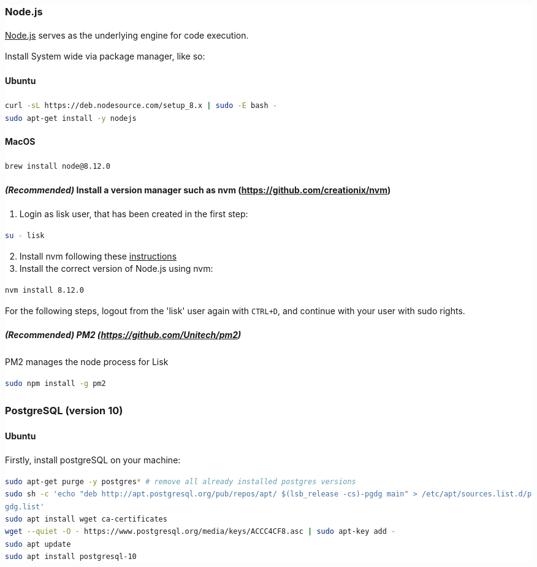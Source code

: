### Node.js

[Node.js](https://nodejs.org/) serves as the underlying engine for code execution.

Install System wide via package manager, like so:

#### Ubuntu

```bash
curl -sL https://deb.nodesource.com/setup_8.x | sudo -E bash -
sudo apt-get install -y nodejs
```

#### MacOS

```bash
brew install node@8.12.0
```

#### _(Recommended)_ Install a version manager such as nvm (<https://github.com/creationix/nvm>)

1. Login as lisk user, that has been created in the first step:
```bash
su - lisk
```
2. Install nvm following these [instructions](https://github.com/creationix/nvm#installation)
3. Install the correct version of Node.js using nvm:
```bash
nvm install 8.12.0
```

For the following steps,  logout from the 'lisk' user again with `CTRL+D`, and continue with your user with sudo rights.

##### _(Recommended)_ PM2 (<https://github.com/Unitech/pm2>) 

PM2 manages the node process for Lisk

```bash
sudo npm install -g pm2
```

### PostgreSQL (version 10)

#### Ubuntu

Firstly, install postgreSQL on your machine:
```bash
sudo apt-get purge -y postgres* # remove all already installed postgres versions
sudo sh -c 'echo "deb http://apt.postgresql.org/pub/repos/apt/ $(lsb_release -cs)-pgdg main" > /etc/apt/sources.list.d/pgdg.list'
sudo apt install wget ca-certificates
wget --quiet -O - https://www.postgresql.org/media/keys/ACCC4CF8.asc | sudo apt-key add -
sudo apt update
sudo apt install postgresql-10

```
